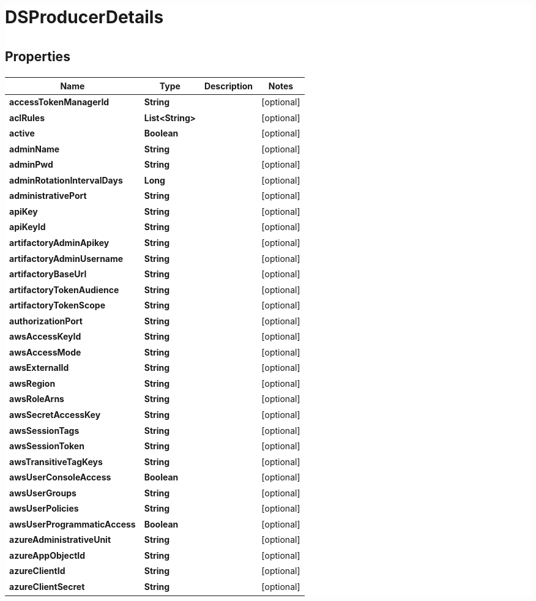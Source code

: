 

# DSProducerDetails


## Properties

| Name | Type | Description | Notes |
|------------ | ------------- | ------------- | -------------|
|**accessTokenManagerId** | **String** |  |  [optional] |
|**aclRules** | **List&lt;String&gt;** |  |  [optional] |
|**active** | **Boolean** |  |  [optional] |
|**adminName** | **String** |  |  [optional] |
|**adminPwd** | **String** |  |  [optional] |
|**adminRotationIntervalDays** | **Long** |  |  [optional] |
|**administrativePort** | **String** |  |  [optional] |
|**apiKey** | **String** |  |  [optional] |
|**apiKeyId** | **String** |  |  [optional] |
|**artifactoryAdminApikey** | **String** |  |  [optional] |
|**artifactoryAdminUsername** | **String** |  |  [optional] |
|**artifactoryBaseUrl** | **String** |  |  [optional] |
|**artifactoryTokenAudience** | **String** |  |  [optional] |
|**artifactoryTokenScope** | **String** |  |  [optional] |
|**authorizationPort** | **String** |  |  [optional] |
|**awsAccessKeyId** | **String** |  |  [optional] |
|**awsAccessMode** | **String** |  |  [optional] |
|**awsExternalId** | **String** |  |  [optional] |
|**awsRegion** | **String** |  |  [optional] |
|**awsRoleArns** | **String** |  |  [optional] |
|**awsSecretAccessKey** | **String** |  |  [optional] |
|**awsSessionTags** | **String** |  |  [optional] |
|**awsSessionToken** | **String** |  |  [optional] |
|**awsTransitiveTagKeys** | **String** |  |  [optional] |
|**awsUserConsoleAccess** | **Boolean** |  |  [optional] |
|**awsUserGroups** | **String** |  |  [optional] |
|**awsUserPolicies** | **String** |  |  [optional] |
|**awsUserProgrammaticAccess** | **Boolean** |  |  [optional] |
|**azureAdministrativeUnit** | **String** |  |  [optional] |
|**azureAppObjectId** | **String** |  |  [optional] |
|**azureClientId** | **String** |  |  [optional] |
|**azureClientSecret** | **String** |  |  [optional] |